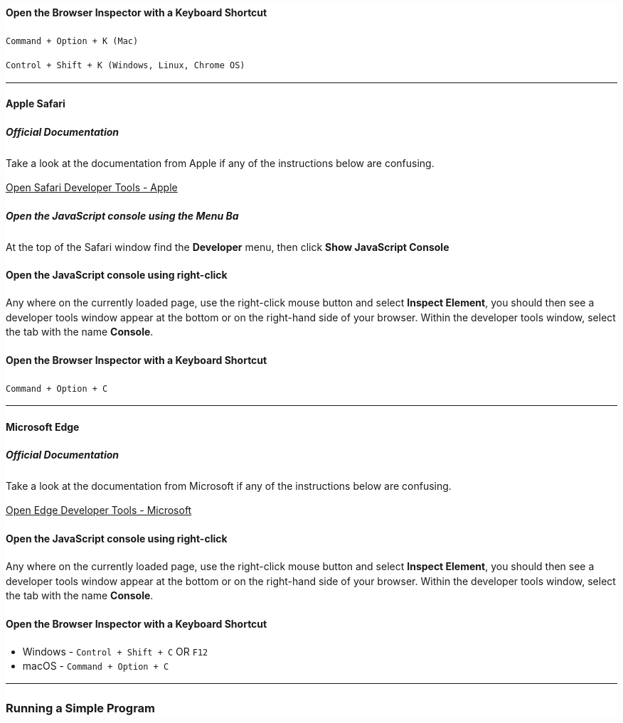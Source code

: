 #### Open the Browser Inspector with a Keyboard Shortcut

`Command + Option + K (Mac)`

`Control + Shift + K (Windows, Linux, Chrome OS)`

---

#### Apple Safari

##### Official Documentation

Take a look at the documentation from Apple if any of the instructions below are confusing.

[Open Safari Developer Tools - Apple](https://support.apple.com/guide/safari/use-the-developer-tools-in-the-develop-menu-sfri20948/mac "Open Safari Developer Tools - Apple")

##### Open the JavaScript console using the Menu Ba

At the top of the Safari window find the **Developer** menu, then click **Show JavaScript Console**

#### Open the JavaScript console using right-click

Any where on the currently loaded page, use the right-click mouse button and select **Inspect Element**, you should then see a developer tools window appear at the bottom or on the right-hand side of your browser. Within the developer tools window, select the tab with the name **Console**.

#### Open the Browser Inspector with a Keyboard Shortcut

`Command + Option + C`

---

#### Microsoft Edge

##### Official Documentation

Take a look at the documentation from Microsoft if any of the instructions below are confusing.

[Open Edge Developer Tools - Microsoft](https://docs.microsoft.com/en-us/microsoft-edge/devtools-guide-chromium "Microsoft Edge Developer Tools - Microsoft")

#### Open the JavaScript console using right-click

Any where on the currently loaded page, use the right-click mouse button and select **Inspect Element**, you should then see a developer tools window appear at the bottom or on the right-hand side of your browser. Within the developer tools window, select the tab with the name **Console**.

#### Open the Browser Inspector with a Keyboard Shortcut

- Windows - `Control + Shift + C` OR `F12`
- macOS - `Command + Option + C`

---

### Running a Simple Program
